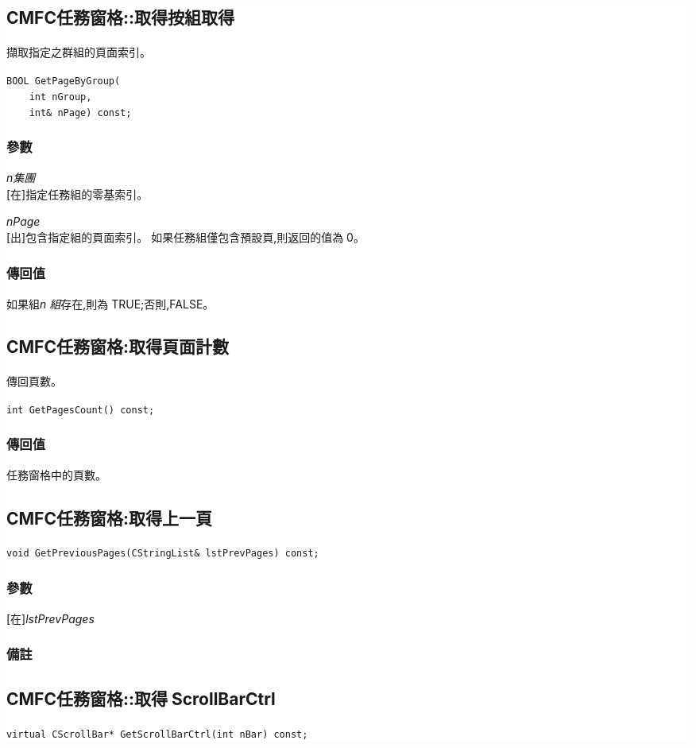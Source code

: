 ## <a name="cmfctaskspanegetpagebygroup"></a><a name="getpagebygroup"></a>CMFC任務窗格::取得按組取得

擷取指定之群組的頁面索引。

```
BOOL GetPageByGroup(
    int nGroup,
    int& nPage) const;
```

### <a name="parameters"></a>參數

*n集團*<br/>
[在]指定任務組的零基索引。

*nPage*<br/>
[出]包含指定組的頁面索引。 如果任務組僅包含預設頁,則返回的值為 0。

### <a name="return-value"></a>傳回值

如果組*n 組*存在,則為 TRUE;否則,FALSE。

## <a name="cmfctaskspanegetpagescount"></a><a name="getpagescount"></a>CMFC任務窗格:取得頁面計數

傳回頁數。

```
int GetPagesCount() const;
```

### <a name="return-value"></a>傳回值

任務窗格中的頁數。

## <a name="cmfctaskspanegetpreviouspages"></a><a name="getpreviouspages"></a>CMFC任務窗格:取得上一頁

```
void GetPreviousPages(CStringList& lstPrevPages) const;
```

### <a name="parameters"></a>參數

[在]*lstPrevPages*<br/>

### <a name="remarks"></a>備註

## <a name="cmfctaskspanegetscrollbarctrl"></a><a name="getscrollbarctrl"></a>CMFC任務窗格::取得 ScrollBarCtrl

```
virtual CScrollBar* GetScrollBarCtrl(int nBar) const;
```
